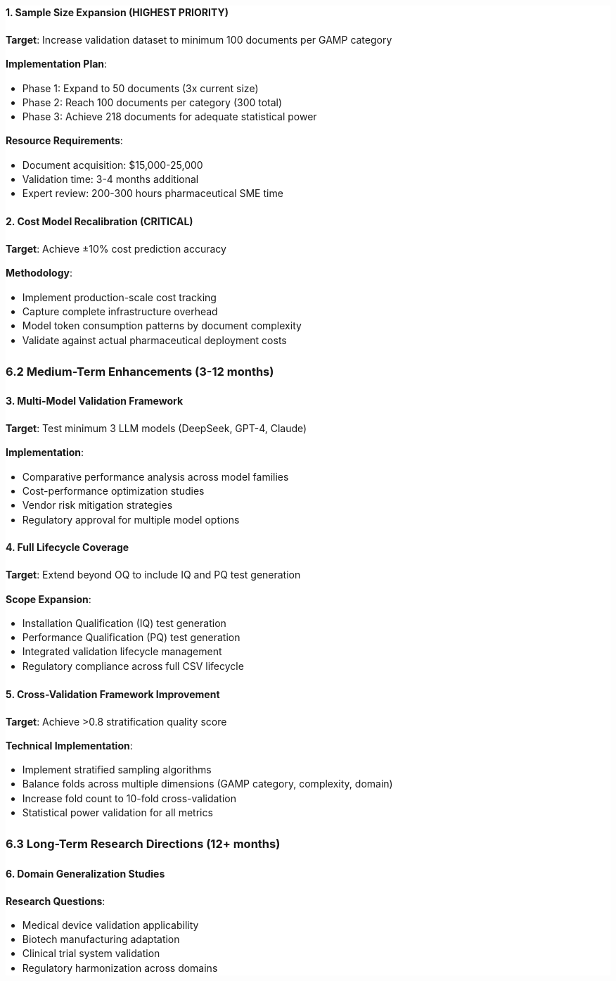 #### 1. Sample Size Expansion (HIGHEST PRIORITY)
**Target**: Increase validation dataset to minimum 100 documents per GAMP category

**Implementation Plan**:
- Phase 1: Expand to 50 documents (3x current size)
- Phase 2: Reach 100 documents per category (300 total)
- Phase 3: Achieve 218 documents for adequate statistical power

**Resource Requirements**:
- Document acquisition: $15,000-25,000
- Validation time: 3-4 months additional
- Expert review: 200-300 hours pharmaceutical SME time

#### 2. Cost Model Recalibration (CRITICAL)
**Target**: Achieve ±10% cost prediction accuracy

**Methodology**:
- Implement production-scale cost tracking
- Capture complete infrastructure overhead
- Model token consumption patterns by document complexity
- Validate against actual pharmaceutical deployment costs

### 6.2 Medium-Term Enhancements (3-12 months)

#### 3. Multi-Model Validation Framework
**Target**: Test minimum 3 LLM models (DeepSeek, GPT-4, Claude)

**Implementation**:
- Comparative performance analysis across model families
- Cost-performance optimization studies
- Vendor risk mitigation strategies
- Regulatory approval for multiple model options

#### 4. Full Lifecycle Coverage
**Target**: Extend beyond OQ to include IQ and PQ test generation

**Scope Expansion**:
- Installation Qualification (IQ) test generation
- Performance Qualification (PQ) test generation  
- Integrated validation lifecycle management
- Regulatory compliance across full CSV lifecycle

#### 5. Cross-Validation Framework Improvement
**Target**: Achieve >0.8 stratification quality score

**Technical Implementation**:
- Implement stratified sampling algorithms
- Balance folds across multiple dimensions (GAMP category, complexity, domain)
- Increase fold count to 10-fold cross-validation
- Statistical power validation for all metrics

### 6.3 Long-Term Research Directions (12+ months)

#### 6. Domain Generalization Studies
**Research Questions**:
- Medical device validation applicability
- Biotech manufacturing adaptation
- Clinical trial system validation
- Regulatory harmonization across domains
